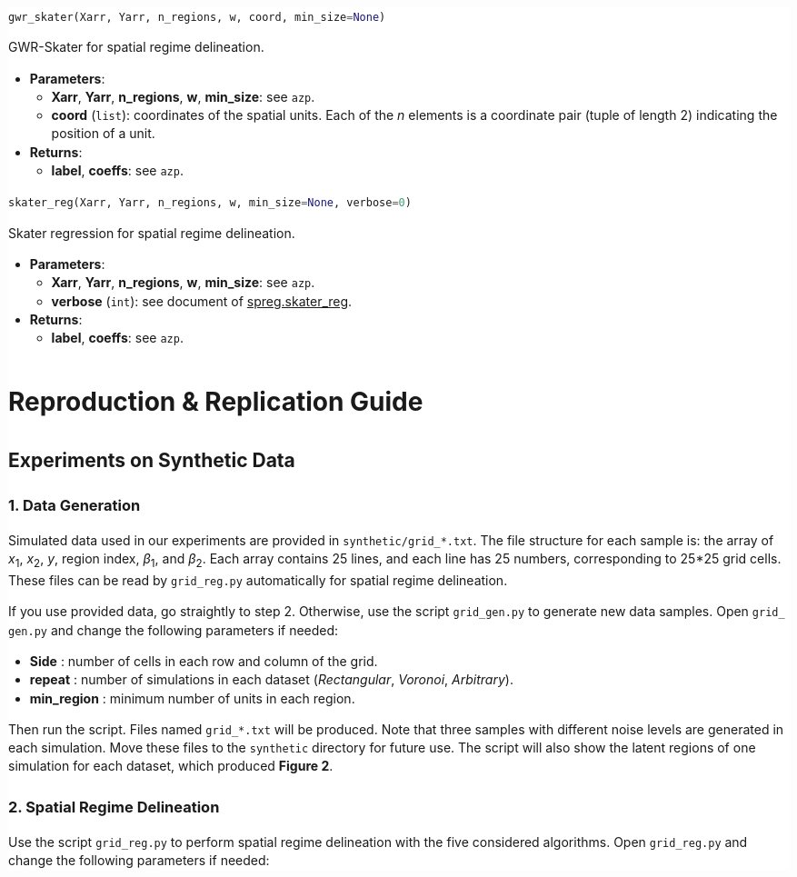 ```Python
gwr_skater(Xarr, Yarr, n_regions, w, coord, min_size=None)
```

GWR-Skater for spatial regime delineation.

- **Parameters**:  
  - **Xarr**, **Yarr**, **n_regions**, **w**, **min_size**: see ```azp```.
  - **coord** (```list```): coordinates of the spatial units. Each of the $n$ elements is a coordinate pair (tuple of length 2) indicating the position of a unit.
- **Returns**:
  - **label**, **coeffs**: see ```azp```.

```Python
skater_reg(Xarr, Yarr, n_regions, w, min_size=None, verbose=0)
```

Skater regression for spatial regime delineation. 

- **Parameters**:  
  - **Xarr**, **Yarr**, **n_regions**, **w**, **min_size**: see ```azp```.
  - **verbose** (```int```): see document of [spreg.skater_reg](https://pysal.org/spreg/notebooks/skater_reg.html).
- **Returns**:
  - **label**, **coeffs**: see ```azp```.

# Reproduction & Replication Guide

## Experiments on Synthetic Data

### 1. Data Generation

Simulated data used in our experiments are provided in ```synthetic/grid_*.txt```. The file structure for each sample is: the array of $x_1$, $x_2$, $y$, region index, $\beta_1$, and $\beta_2$. Each array contains 25 lines, and each line has 25 numbers, corresponding to 25*25 grid cells. These files can be read by ```grid_reg.py``` automatically for spatial regime delineation.

If you use provided data, go straightly to step 2. Otherwise, use the script ```grid_gen.py``` to generate new data samples. Open ```grid_gen.py``` and change the following parameters if needed:

- **Side** : number of cells in each row and column of the grid.
- **repeat** : number of simulations in each dataset (*Rectangular*, *Voronoi*, *Arbitrary*).  
- **min_region** : minimum number of units in each region.  

Then run the script. Files named ```grid_*.txt``` will be produced. Note that three samples with different noise levels are generated in each simulation. Move these files to the ```synthetic``` directory for future use. The script will also show the latent regions of one simulation for each dataset, which produced **Figure 2**.  

### 2. Spatial Regime Delineation

Use the script ```grid_reg.py``` to perform spatial regime delineation with the five considered algorithms. Open ```grid_reg.py``` and change the following parameters if needed:
